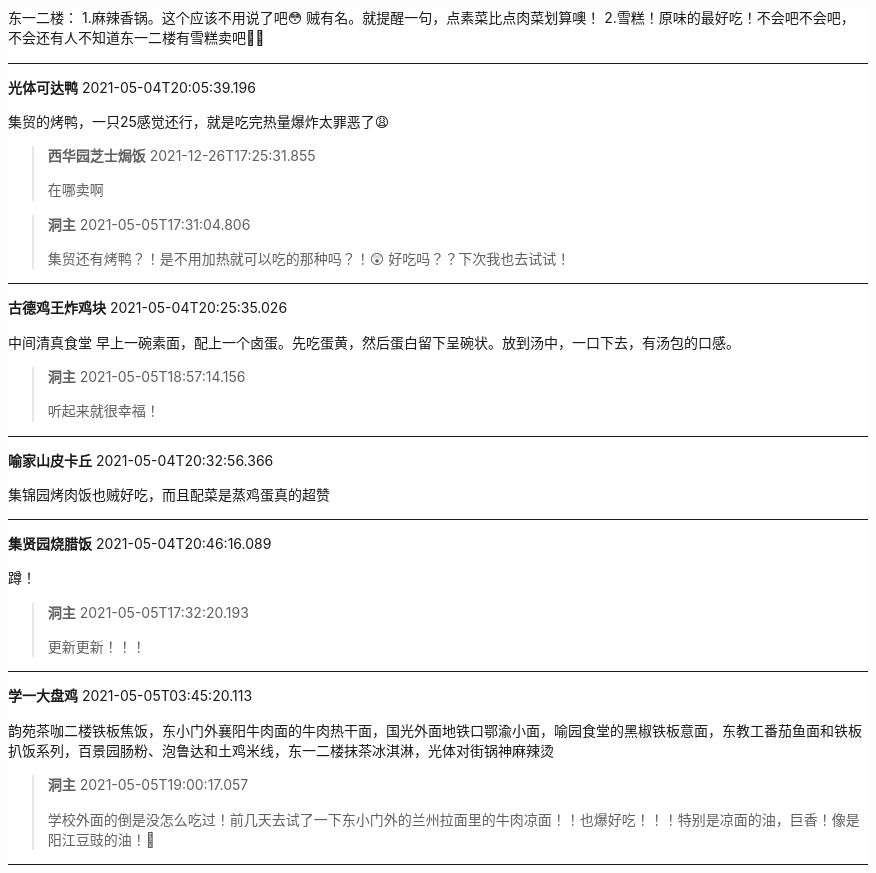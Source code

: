 东一二楼：
1.麻辣香锅。这个应该不用说了吧😳 贼有名。就提醒一句，点素菜比点肉菜划算噢！
2.雪糕！原味的最好吃！不会吧不会吧，不会还有人不知道东一二楼有雪糕卖吧🤔😏

---

**光体可达鸭** 2021-05-04T20:05:39.196

集贸的烤鸭，一只25感觉还行，就是吃完热量爆炸太罪恶了😩

> **西华园芝士焗饭** 2021-12-26T17:25:31.855
> 
> 在哪卖啊


> **洞主** 2021-05-05T17:31:04.806
> 
> 集贸还有烤鸭？！是不用加热就可以吃的那种吗？！😲 好吃吗？？下次我也去试试！


---

**古德鸡王炸鸡块** 2021-05-04T20:25:35.026

中间清真食堂 早上一碗素面，配上一个卤蛋。先吃蛋黄，然后蛋白留下呈碗状。放到汤中，一口下去，有汤包的口感。

> **洞主** 2021-05-05T18:57:14.156
> 
> 听起来就很幸福！


---

**喻家山皮卡丘** 2021-05-04T20:32:56.366

集锦园烤肉饭也贼好吃，而且配菜是蒸鸡蛋真的超赞

---

**集贤园烧腊饭** 2021-05-04T20:46:16.089

蹲！

> **洞主** 2021-05-05T17:32:20.193
> 
> 更新更新！！！


---

**学一大盘鸡** 2021-05-05T03:45:20.113

韵苑茶咖二楼铁板焦饭，东小门外襄阳牛肉面的牛肉热干面，国光外面地铁口鄂渝小面，喻园食堂的黑椒铁板意面，东教工番茄鱼面和铁板扒饭系列，百景园肠粉、泡鲁达和土鸡米线，东一二楼抹茶冰淇淋，光体对街锅神麻辣烫

> **洞主** 2021-05-05T19:00:17.057
> 
> 学校外面的倒是没怎么吃过！前几天去试了一下东小门外的兰州拉面里的牛肉凉面！！也爆好吃！！！特别是凉面的油，巨香！像是阳江豆豉的油！🤩


---
